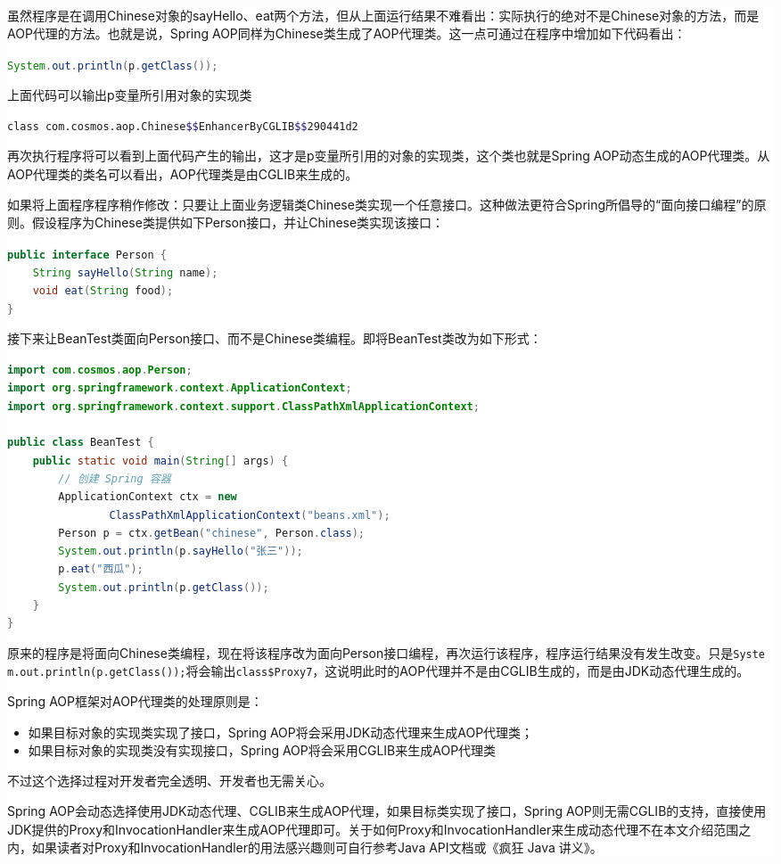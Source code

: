 虽然程序是在调用Chinese对象的sayHello、eat两个方法，但从上面运行结果不难看出：实际执行的绝对不是Chinese对象的方法，而是AOP代理的方法。也就是说，Spring AOP同样为Chinese类生成了AOP代理类。这一点可通过在程序中增加如下代码看出：

```java
System.out.println(p.getClass());
```

上面代码可以输出p变量所引用对象的实现类

```bash
class com.cosmos.aop.Chinese$$EnhancerByCGLIB$$290441d2
```

再次执行程序将可以看到上面代码产生的输出，这才是p变量所引用的对象的实现类，这个类也就是Spring AOP动态生成的AOP代理类。从AOP代理类的类名可以看出，AOP代理类是由CGLIB来生成的。

如果将上面程序程序稍作修改：只要让上面业务逻辑类Chinese类实现一个任意接口。这种做法更符合Spring所倡导的“面向接口编程”的原则。假设程序为Chinese类提供如下Person接口，并让Chinese类实现该接口：

```java
public interface Person {
    String sayHello(String name);
    void eat(String food);
}
```

接下来让BeanTest类面向Person接口、而不是Chinese类编程。即将BeanTest类改为如下形式：

```java
import com.cosmos.aop.Person;
import org.springframework.context.ApplicationContext;
import org.springframework.context.support.ClassPathXmlApplicationContext;

public class BeanTest {
    public static void main(String[] args) {
        // 创建 Spring 容器
        ApplicationContext ctx = new
                ClassPathXmlApplicationContext("beans.xml");
        Person p = ctx.getBean("chinese", Person.class);
        System.out.println(p.sayHello("张三"));
        p.eat("西瓜");
        System.out.println(p.getClass());
    }
}
```

原来的程序是将面向Chinese类编程，现在将该程序改为面向Person接口编程，再次运行该程序，程序运行结果没有发生改变。只是`System.out.println(p.getClass());`将会输出`class$Proxy7`，这说明此时的AOP代理并不是由CGLIB生成的，而是由JDK动态代理生成的。

Spring AOP框架对AOP代理类的处理原则是：

* 如果目标对象的实现类实现了接口，Spring AOP将会采用JDK动态代理来生成AOP代理类；
* 如果目标对象的实现类没有实现接口，Spring AOP将会采用CGLIB来生成AOP代理类

不过这个选择过程对开发者完全透明、开发者也无需关心。

Spring AOP会动态选择使用JDK动态代理、CGLIB来生成AOP代理，如果目标类实现了接口，Spring AOP则无需CGLIB的支持，直接使用JDK提供的Proxy和InvocationHandler来生成AOP代理即可。关于如何Proxy和InvocationHandler来生成动态代理不在本文介绍范围之内，如果读者对Proxy和InvocationHandler的用法感兴趣则可自行参考Java API文档或《疯狂 Java 讲义》。
